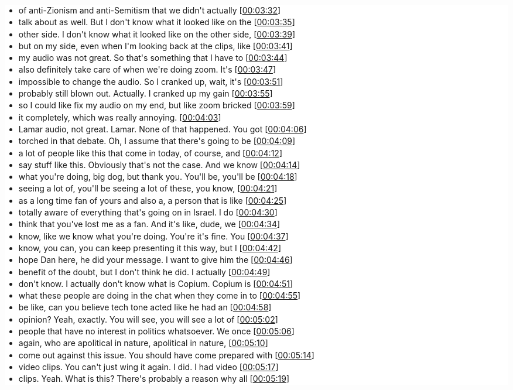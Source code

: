 *  of anti-Zionism and anti-Semitism that we didn't actually [[00:03:32](https://www.youtube.com/watch?v=j5uWXRYNgCA&t=212.24s)]
*  talk about as well. But I don't know what it looked like on the [[00:03:35](https://www.youtube.com/watch?v=j5uWXRYNgCA&t=215.12s)]
*  other side. I don't know what it looked like on the other side, [[00:03:39](https://www.youtube.com/watch?v=j5uWXRYNgCA&t=219.2s)]
*  but on my side, even when I'm looking back at the clips, like [[00:03:41](https://www.youtube.com/watch?v=j5uWXRYNgCA&t=221.44s)]
*  my audio was not great. So that's something that I have to [[00:03:44](https://www.youtube.com/watch?v=j5uWXRYNgCA&t=224.56s)]
*  also definitely take care of when we're doing zoom. It's [[00:03:47](https://www.youtube.com/watch?v=j5uWXRYNgCA&t=227.44s)]
*  impossible to change the audio. So I cranked up, wait, it's [[00:03:51](https://www.youtube.com/watch?v=j5uWXRYNgCA&t=231.2s)]
*  probably still blown out. Actually. I cranked up my gain [[00:03:55](https://www.youtube.com/watch?v=j5uWXRYNgCA&t=235.84s)]
*  so I could like fix my audio on my end, but like zoom bricked [[00:03:59](https://www.youtube.com/watch?v=j5uWXRYNgCA&t=239.12s)]
*  it completely, which was really annoying. [[00:04:03](https://www.youtube.com/watch?v=j5uWXRYNgCA&t=243.12s)]
*  Lamar audio, not great. Lamar. None of that happened. You got [[00:04:06](https://www.youtube.com/watch?v=j5uWXRYNgCA&t=246.64000000000001s)]
*  torched in that debate. Oh, I assume that there's going to be [[00:04:09](https://www.youtube.com/watch?v=j5uWXRYNgCA&t=249.76s)]
*  a lot of people like this that come in today, of course, and [[00:04:12](https://www.youtube.com/watch?v=j5uWXRYNgCA&t=252.56s)]
*  say stuff like this. Obviously that's not the case. And we know [[00:04:14](https://www.youtube.com/watch?v=j5uWXRYNgCA&t=254.64000000000001s)]
*  what you're doing, big dog, but thank you. You'll be, you'll be [[00:04:18](https://www.youtube.com/watch?v=j5uWXRYNgCA&t=258.72s)]
*  seeing a lot of, you'll be seeing a lot of these, you know, [[00:04:21](https://www.youtube.com/watch?v=j5uWXRYNgCA&t=261.76s)]
*  as a long time fan of yours and also a, a person that is like [[00:04:25](https://www.youtube.com/watch?v=j5uWXRYNgCA&t=265.04s)]
*  totally aware of everything that's going on in Israel. I do [[00:04:30](https://www.youtube.com/watch?v=j5uWXRYNgCA&t=270.96s)]
*  think that you've lost me as a fan. And it's like, dude, we [[00:04:34](https://www.youtube.com/watch?v=j5uWXRYNgCA&t=274.72s)]
*  know, like we know what you're doing. You're it's fine. You [[00:04:37](https://www.youtube.com/watch?v=j5uWXRYNgCA&t=277.92s)]
*  know, you can, you can keep presenting it this way, but I [[00:04:42](https://www.youtube.com/watch?v=j5uWXRYNgCA&t=282.16s)]
*  hope Dan here, he did your message. I want to give him the [[00:04:46](https://www.youtube.com/watch?v=j5uWXRYNgCA&t=286.16s)]
*  benefit of the doubt, but I don't think he did. I actually [[00:04:49](https://www.youtube.com/watch?v=j5uWXRYNgCA&t=289.04s)]
*  don't know. I actually don't know what is Copium. Copium is [[00:04:51](https://www.youtube.com/watch?v=j5uWXRYNgCA&t=291.44s)]
*  what these people are doing in the chat when they come in to [[00:04:55](https://www.youtube.com/watch?v=j5uWXRYNgCA&t=295.52000000000004s)]
*  be like, can you believe tech tone acted like he had an [[00:04:58](https://www.youtube.com/watch?v=j5uWXRYNgCA&t=298.72s)]
*  opinion? Yeah, exactly. You will see, you will see a lot of [[00:05:02](https://www.youtube.com/watch?v=j5uWXRYNgCA&t=302.0s)]
*  people that have no interest in politics whatsoever. We once [[00:05:06](https://www.youtube.com/watch?v=j5uWXRYNgCA&t=306.64000000000004s)]
*  again, who are apolitical in nature, apolitical in nature, [[00:05:10](https://www.youtube.com/watch?v=j5uWXRYNgCA&t=310.72s)]
*  come out against this issue. You should have come prepared with [[00:05:14](https://www.youtube.com/watch?v=j5uWXRYNgCA&t=314.0s)]
*  video clips. You can't just wing it again. I did. I had video [[00:05:17](https://www.youtube.com/watch?v=j5uWXRYNgCA&t=317.36s)]
*  clips. Yeah. What is this? There's probably a reason why all [[00:05:19](https://www.youtube.com/watch?v=j5uWXRYNgCA&t=319.6s)]
